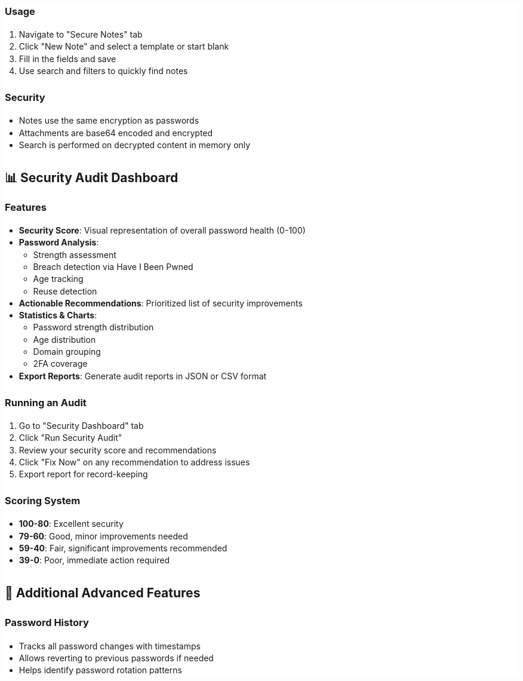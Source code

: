 ### Usage
1. Navigate to "Secure Notes" tab
2. Click "New Note" and select a template or start blank
3. Fill in the fields and save
4. Use search and filters to quickly find notes

### Security
- Notes use the same encryption as passwords
- Attachments are base64 encoded and encrypted
- Search is performed on decrypted content in memory only

## 📊 Security Audit Dashboard

### Features
- **Security Score**: Visual representation of overall password health (0-100)
- **Password Analysis**:
  - Strength assessment
  - Breach detection via Have I Been Pwned
  - Age tracking
  - Reuse detection
- **Actionable Recommendations**: Prioritized list of security improvements
- **Statistics & Charts**:
  - Password strength distribution
  - Age distribution
  - Domain grouping
  - 2FA coverage
- **Export Reports**: Generate audit reports in JSON or CSV format

### Running an Audit
1. Go to "Security Dashboard" tab
2. Click "Run Security Audit"
3. Review your security score and recommendations
4. Click "Fix Now" on any recommendation to address issues
5. Export report for record-keeping

### Scoring System
- **100-80**: Excellent security
- **79-60**: Good, minor improvements needed
- **59-40**: Fair, significant improvements recommended
- **39-0**: Poor, immediate action required

## 🔄 Additional Advanced Features

### Password History
- Tracks all password changes with timestamps
- Allows reverting to previous passwords if needed
- Helps identify password rotation patterns
